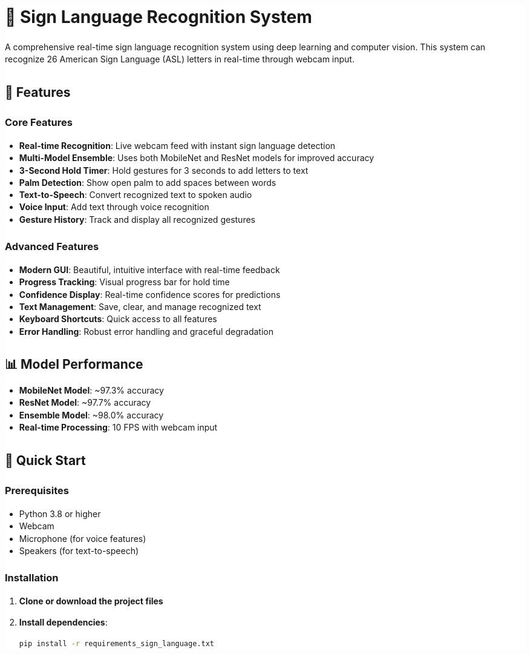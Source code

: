 # 🤟 Sign Language Recognition System

A comprehensive real-time sign language recognition system using deep learning and computer vision. This system can recognize 26 American Sign Language (ASL) letters in real-time through webcam input.

## 🎯 Features

### Core Features
- **Real-time Recognition**: Live webcam feed with instant sign language detection
- **Multi-Model Ensemble**: Uses both MobileNet and ResNet models for improved accuracy
- **3-Second Hold Timer**: Hold gestures for 3 seconds to add letters to text
- **Palm Detection**: Show open palm to add spaces between words
- **Text-to-Speech**: Convert recognized text to spoken audio
- **Voice Input**: Add text through voice recognition
- **Gesture History**: Track and display all recognized gestures

### Advanced Features
- **Modern GUI**: Beautiful, intuitive interface with real-time feedback
- **Progress Tracking**: Visual progress bar for hold time
- **Confidence Display**: Real-time confidence scores for predictions
- **Text Management**: Save, clear, and manage recognized text
- **Keyboard Shortcuts**: Quick access to all features
- **Error Handling**: Robust error handling and graceful degradation

## 📊 Model Performance

- **MobileNet Model**: ~97.3% accuracy
- **ResNet Model**: ~97.7% accuracy
- **Ensemble Model**: ~98.0% accuracy
- **Real-time Processing**: 10 FPS with webcam input

## 🚀 Quick Start

### Prerequisites
- Python 3.8 or higher
- Webcam
- Microphone (for voice features)
- Speakers (for text-to-speech)

### Installation

1. **Clone or download the project files**

2. **Install dependencies**:
   ```bash
   pip install -r requirements_sign_language.txt
   ```
